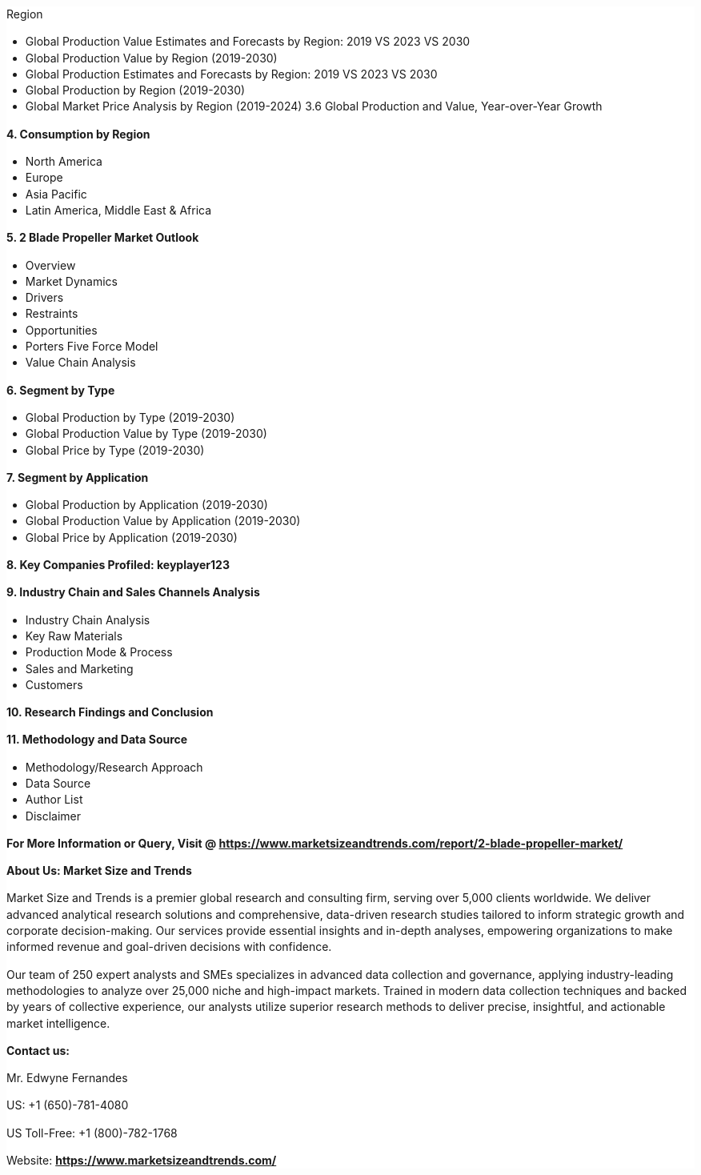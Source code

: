 Region</strong></p><ul><li>Global Production Value Estimates and Forecasts by Region: 2019 VS 2023 VS 2030</li><li>Global Production Value by Region (2019-2030)</li><li>Global Production Estimates and Forecasts by Region: 2019 VS 2023 VS 2030</li><li>Global Production by Region (2019-2030)</li><li>Global Market Price Analysis by Region (2019-2024) 3.6 Global Production and Value, Year-over-Year Growth</li></ul><p><strong>4. Consumption by Region</strong></p><ul><li>North America</li><li>Europe</li><li>Asia Pacific</li><li>Latin America, Middle East &amp; Africa</li></ul><p><strong>5. 2 Blade Propeller Market Outlook</strong></p><ul><li>Overview</li><li>Market Dynamics</li><li>Drivers</li><li>Restraints</li><li>Opportunities</li><li>Porters Five Force Model</li><li>Value Chain Analysis&nbsp;</li></ul><p><strong>6. Segment by Type</strong></p><ul><li>Global Production by Type (2019-2030)</li><li>Global Production Value by Type (2019-2030)</li><li>Global Price by Type (2019-2030)</li></ul><p><strong>7. Segment by Application</strong></p><ul><li>Global Production by Application (2019-2030)</li><li>Global Production Value by Application (2019-2030)</li><li>Global Price by Application (2019-2030)</li></ul><p><strong>8. Key Companies Profiled: keyplayer123</strong></p><p><strong>9. Industry Chain and Sales Channels Analysis</strong></p><ul><li>Industry Chain Analysis</li><li>Key Raw Materials</li><li>Production Mode &amp; Process</li><li>Sales and Marketing</li><li>Customers</li></ul><p><strong>10. Research Findings and Conclusion</strong></p><p><strong>11. Methodology and Data Source</strong></p><ul><li>Methodology/Research Approach</li><li>Data Source</li><li>Author List</li><li>Disclaimer</li></ul></p><p><strong>For More Information or Query, Visit @ <a href="https://www.marketsizeandtrends.com/report/2-blade-propeller-market/">https://www.marketsizeandtrends.com/report/2-blade-propeller-market/</a></strong></p><p><strong>About Us: Market Size and Trends</strong></p><p>Market Size and Trends is a premier global research and consulting firm, serving over 5,000 clients worldwide. We deliver advanced analytical research solutions and comprehensive, data-driven research studies tailored to inform strategic growth and corporate decision-making. Our services provide essential insights and in-depth analyses, empowering organizations to make informed revenue and goal-driven decisions with confidence.</p><p>Our team of 250 expert analysts and SMEs specializes in advanced data collection and governance, applying industry-leading methodologies to analyze over 25,000 niche and high-impact markets. Trained in modern data collection techniques and backed by years of collective experience, our analysts utilize superior research methods to deliver precise, insightful, and actionable market intelligence.</p><p><strong>Contact us:</strong></p><p>Mr. Edwyne Fernandes</p><p>US: +1 (650)-781-4080</p><p>US Toll-Free: +1 (800)-782-1768</p><p>Website: <strong><a href="https://www.marketsizeandtrends.com/">https://www.marketsizeandtrends.com/</a></strong></p>
